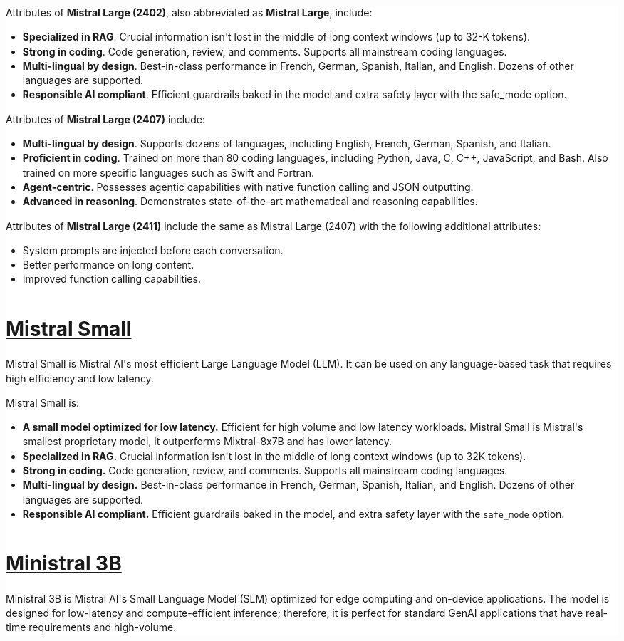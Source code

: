 Attributes of **Mistral Large (2402)**, also abbreviated as **Mistral Large**, include:

* **Specialized in RAG**. Crucial information isn't lost in the middle of long context windows (up to 32-K tokens).
* **Strong in coding**. Code generation, review, and comments. Supports all mainstream coding languages.
* **Multi-lingual by design**. Best-in-class performance in French, German, Spanish, Italian, and English. Dozens of other languages are supported.
* **Responsible AI compliant**. Efficient guardrails baked in the model and extra safety layer with the safe_mode option.

Attributes of **Mistral Large (2407)** include:

* **Multi-lingual by design**. Supports dozens of languages, including English, French, German, Spanish, and Italian.
* **Proficient in coding**. Trained on more than 80 coding languages, including Python, Java, C, C++, JavaScript, and Bash. Also trained on more specific languages such as Swift and Fortran.
* **Agent-centric**. Possesses agentic capabilities with native function calling and JSON outputting.
* **Advanced in reasoning**. Demonstrates state-of-the-art mathematical and reasoning capabilities.

Attributes of **Mistral Large (2411)** include the same as Mistral Large (2407) with the following additional attributes:
* System prompts are injected before each conversation.
* Better performance on long content.
* Improved function calling capabilities.



# [Mistral Small](#tab/mistral-small)

Mistral Small is Mistral AI's most efficient Large Language Model (LLM). It can be used on any language-based task that requires high efficiency and low latency.

Mistral Small is:

- **A small model optimized for low latency.** Efficient for high volume and low latency workloads. Mistral Small is Mistral's smallest proprietary model, it outperforms Mixtral-8x7B and has lower latency. 
- **Specialized in RAG.** Crucial information isn't lost in the middle of long context windows (up to 32K tokens).
- **Strong in coding.** Code generation, review, and comments. Supports all mainstream coding languages.
- **Multi-lingual by design.** Best-in-class performance in French, German, Spanish, Italian, and English. Dozens of other languages are supported.
- **Responsible AI compliant.** Efficient guardrails baked in the model, and extra safety layer with the `safe_mode` option.

# [Ministral 3B](#tab/ministral-3b)

Ministral 3B is Mistral AI's Small Language Model (SLM) optimized for edge computing and on-device applications. The model is designed for low-latency and compute-efficient inference; therefore, it is perfect for standard GenAI applications that have real-time requirements and high-volume.

